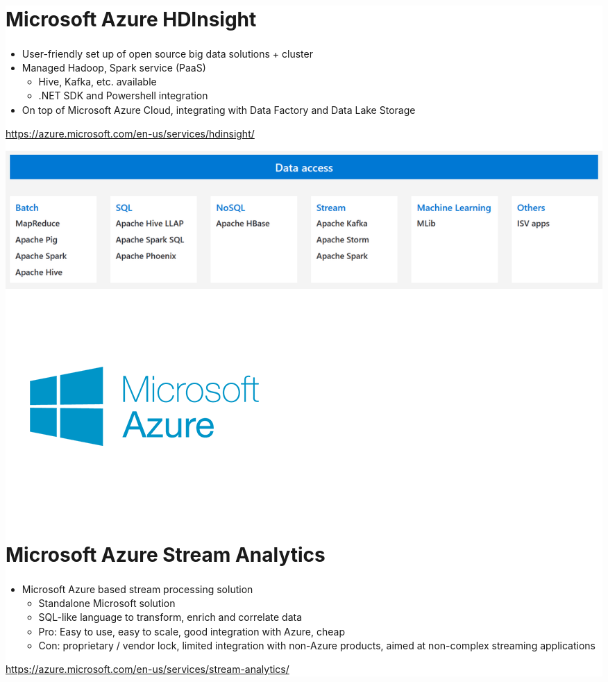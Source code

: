 # Microsoft Azure HDInsight

* User\-friendly set up of open source big data solutions \+ cluster
* Managed Hadoop\, Spark service \(PaaS\)
  * Hive\, Kafka\, etc\. available
  * \.NET SDK and Powershell integration
* On top of Microsoft Azure Cloud\, integrating with Data Factory and Data Lake Storage

[https://azure\.microsoft\.com/en\-us/services/hdinsight/](https://azure.microsoft.com/en-us/services/hdinsight/)

![](img/Gedistribueerde%20Dataverwerking%20-%2007%20-%20data%20processing%20architectures23.png)

![](img/Gedistribueerde%20Dataverwerking%20-%2007%20-%20data%20processing%20architectures24.png)

# Microsoft Azure Stream Analytics

* Microsoft Azure based stream processing solution
  * Standalone Microsoft solution
  * SQL\-like language to transform\, enrich and correlate data
  * Pro: Easy to use\, easy to scale\, good integration with Azure\, cheap
  * Con: proprietary / vendor lock\, limited integration with non\-Azure products\, aimed at non\-complex streaming applications

[https://azure\.microsoft\.com/en\-us/services/stream\-analytics/](https://azure.microsoft.com/en-us/services/stream-analytics/)
